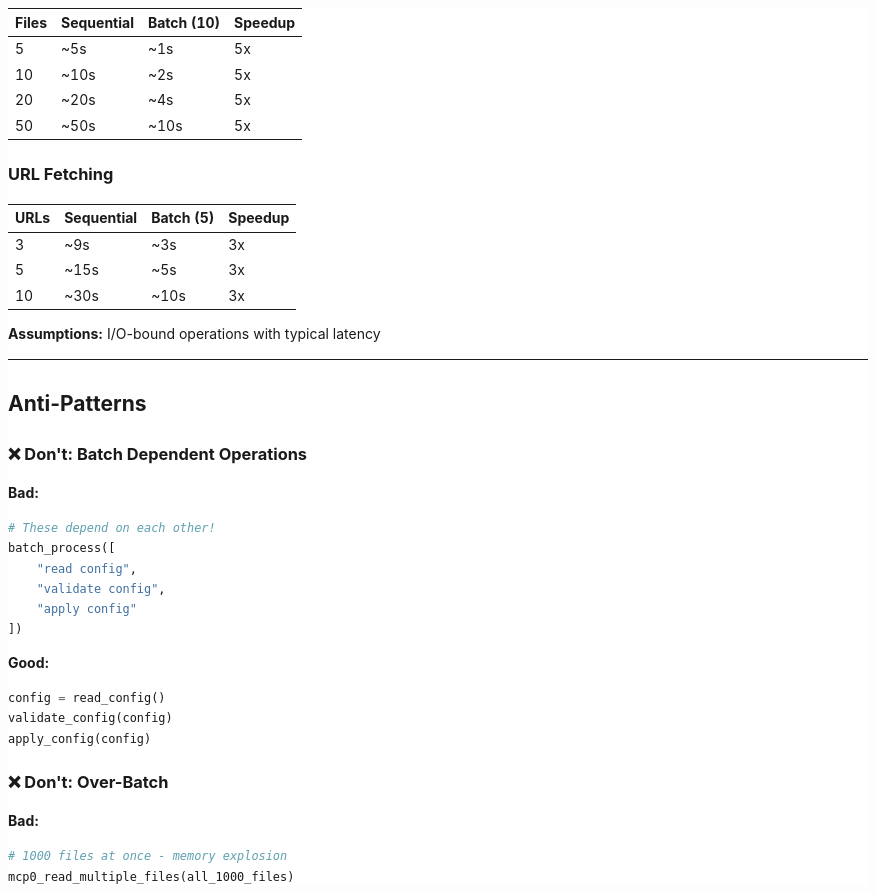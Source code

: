 | Files | Sequential | Batch (10) | Speedup |
|-------|-----------|-----------|---------|
| 5 | ~5s | ~1s | 5x |
| 10 | ~10s | ~2s | 5x |
| 20 | ~20s | ~4s | 5x |
| 50 | ~50s | ~10s | 5x |

### URL Fetching

| URLs | Sequential | Batch (5) | Speedup |
|------|-----------|----------|---------|
| 3 | ~9s | ~3s | 3x |
| 5 | ~15s | ~5s | 3x |
| 10 | ~30s | ~10s | 3x |

**Assumptions:** I/O-bound operations with typical latency

---

## Anti-Patterns

### ❌ Don't: Batch Dependent Operations

**Bad:**

```python
# These depend on each other!
batch_process([
    "read config",
    "validate config",
    "apply config"
])
```

**Good:**

```python
config = read_config()
validate_config(config)
apply_config(config)
```

### ❌ Don't: Over-Batch

**Bad:**

```python
# 1000 files at once - memory explosion
mcp0_read_multiple_files(all_1000_files)
```
